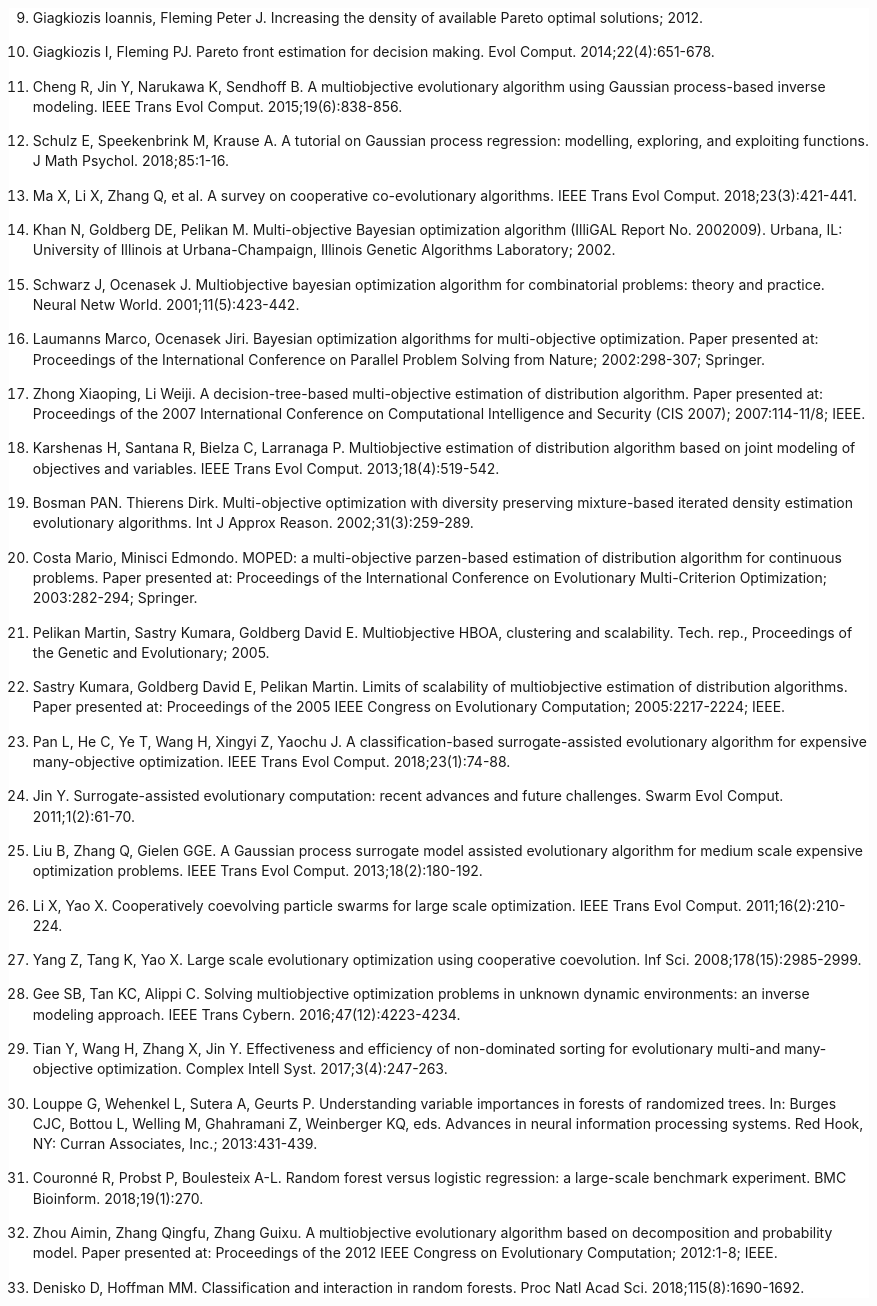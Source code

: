 9. Giagkiozis Ioannis, Fleming Peter J. Increasing the density of available Pareto optimal solutions; 2012.
10. Giagkiozis I, Fleming PJ. Pareto front estimation for decision making. Evol Comput. 2014;22(4):651-678.

11. Cheng R, Jin Y, Narukawa K, Sendhoff B. A multiobjective evolutionary algorithm using Gaussian process-based inverse modeling. IEEE Trans Evol Comput. 2015;19(6):838-856.
12. Schulz E, Speekenbrink M, Krause A. A tutorial on Gaussian process regression: modelling, exploring, and exploiting functions. J Math Psychol. 2018;85:1-16.
13. Ma X, Li X, Zhang Q, et al. A survey on cooperative co-evolutionary algorithms. IEEE Trans Evol Comput. 2018;23(3):421-441.
14. Khan N, Goldberg DE, Pelikan M. Multi-objective Bayesian optimization algorithm (IlliGAL Report No. 2002009). Urbana, IL: University of Illinois at Urbana-Champaign, Illinois Genetic Algorithms Laboratory; 2002.
15. Schwarz J, Ocenasek J. Multiobjective bayesian optimization algorithm for combinatorial problems: theory and practice. Neural Netw World. 2001;11(5):423-442.
16. Laumanns Marco, Ocenasek Jiri. Bayesian optimization algorithms for multi-objective optimization. Paper presented at: Proceedings of the International Conference on Parallel Problem Solving from Nature; 2002:298-307; Springer.
17. Zhong Xiaoping, Li Weiji. A decision-tree-based multi-objective estimation of distribution algorithm. Paper presented at: Proceedings of the 2007 International Conference on Computational Intelligence and Security (CIS 2007); 2007:114-11/8; IEEE.
18. Karshenas H, Santana R, Bielza C, Larranaga P. Multiobjective estimation of distribution algorithm based on joint modeling of objectives and variables. IEEE Trans Evol Comput. 2013;18(4):519-542.
19. Bosman PAN. Thierens Dirk. Multi-objective optimization with diversity preserving mixture-based iterated density estimation evolutionary algorithms. Int J Approx Reason. 2002;31(3):259-289.
20. Costa Mario, Minisci Edmondo. MOPED: a multi-objective parzen-based estimation of distribution algorithm for continuous problems. Paper presented at: Proceedings of the International Conference on Evolutionary Multi-Criterion Optimization; 2003:282-294; Springer.
21. Pelikan Martin, Sastry Kumara, Goldberg David E. Multiobjective HBOA, clustering and scalability. Tech. rep., Proceedings of the Genetic and Evolutionary; 2005.
22. Sastry Kumara, Goldberg David E, Pelikan Martin. Limits of scalability of multiobjective estimation of distribution algorithms. Paper presented at: Proceedings of the 2005 IEEE Congress on Evolutionary Computation; 2005:2217-2224; IEEE.
23. Pan L, He C, Ye T, Wang H, Xingyi Z, Yaochu J. A classification-based surrogate-assisted evolutionary algorithm for expensive many-objective optimization. IEEE Trans Evol Comput. 2018;23(1):74-88.
24. Jin Y. Surrogate-assisted evolutionary computation: recent advances and future challenges. Swarm Evol Comput. 2011;1(2):61-70.
25. Liu B, Zhang Q, Gielen GGE. A Gaussian process surrogate model assisted evolutionary algorithm for medium scale expensive optimization problems. IEEE Trans Evol Comput. 2013;18(2):180-192.
26. Li X, Yao X. Cooperatively coevolving particle swarms for large scale optimization. IEEE Trans Evol Comput. 2011;16(2):210-224.
27. Yang Z, Tang K, Yao X. Large scale evolutionary optimization using cooperative coevolution. Inf Sci. 2008;178(15):2985-2999.
28. Gee SB, Tan KC, Alippi C. Solving multiobjective optimization problems in unknown dynamic environments: an inverse modeling approach. IEEE Trans Cybern. 2016;47(12):4223-4234.
29. Tian Y, Wang H, Zhang X, Jin Y. Effectiveness and efficiency of non-dominated sorting for evolutionary multi-and many-objective optimization. Complex Intell Syst. 2017;3(4):247-263.
30. Louppe G, Wehenkel L, Sutera A, Geurts P. Understanding variable importances in forests of randomized trees. In: Burges CJC, Bottou L, Welling M, Ghahramani Z, Weinberger KQ, eds. Advances in neural information processing systems. Red Hook, NY: Curran Associates, Inc.; 2013:431-439.
31. Couronné R, Probst P, Boulesteix A-L. Random forest versus logistic regression: a large-scale benchmark experiment. BMC Bioinform. 2018;19(1):270.
32. Zhou Aimin, Zhang Qingfu, Zhang Guixu. A multiobjective evolutionary algorithm based on decomposition and probability model. Paper presented at: Proceedings of the 2012 IEEE Congress on Evolutionary Computation; 2012:1-8; IEEE.
33. Denisko D, Hoffman MM. Classification and interaction in random forests. Proc Natl Acad Sci. 2018;115(8):1690-1692.
